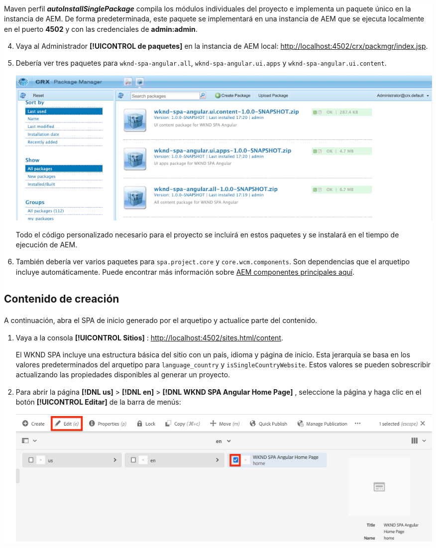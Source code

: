    Maven perfil ***autoInstallSinglePackage*** compila los módulos individuales del proyecto e implementa un paquete único en la instancia de AEM. De forma predeterminada, este paquete se implementará en una instancia de AEM que se ejecuta localmente en el puerto **4502** y con las credenciales de **admin:admin**.

4. Vaya al Administrador **[!UICONTROL de paquetes]** en la instancia de AEM local: [http://localhost:4502/crx/packmgr/index.jsp](http://localhost:4502/crx/packmgr/index.jsp).

5. Debería ver tres paquetes para `wknd-spa-angular.all`, `wknd-spa-angular.ui.apps` y `wknd-spa-angular.ui.content`.

   ![Paquetes WKND SPA](./assets/create-project/package-manager.png)

   Todo el código personalizado necesario para el proyecto se incluirá en estos paquetes y se instalará en el tiempo de ejecución de AEM.

6. También debería ver varios paquetes para `spa.project.core` y `core.wcm.components`. Son dependencias que el arquetipo incluye automáticamente. Puede encontrar más información sobre [AEM componentes principales aquí](https://docs.adobe.com/content/help/es-ES/experience-manager-core-components/using/introduction.html).

## Contenido de creación

A continuación, abra el SPA de inicio generado por el arquetipo y actualice parte del contenido.

1. Vaya a la consola **[!UICONTROL Sitios]** : [http://localhost:4502/sites.html/content](http://localhost:4502/sites.html/content).

   El WKND SPA incluye una estructura básica del sitio con un país, idioma y página de inicio. Esta jerarquía se basa en los valores predeterminados del arquetipo para `language_country` y `isSingleCountryWebsite`. Estos valores se pueden sobrescribir actualizando las propiedades [](https://github.com/adobe/aem-project-archetype#available-properties) disponibles al generar un proyecto.

2. Para abrir la página **[!DNL us]** > **[!DNL en]** > **[!DNL WKND SPA Angular Home Page]** , seleccione la página y haga clic en el botón **[!UICONTROL Editar]** de la barra de menús:

   ![consola del sitio](./assets/create-project/open-home-page.png)
